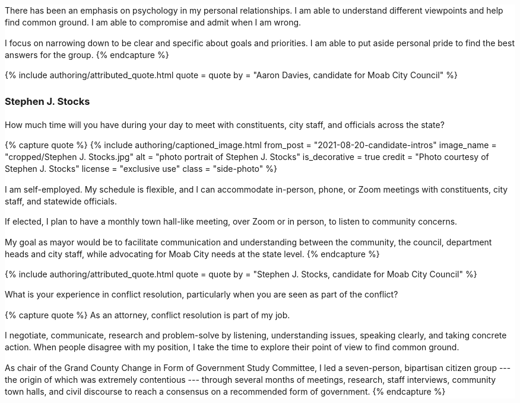 There has been an emphasis on psychology in my personal relationships. I am able to understand different viewpoints and help find common ground. I am able to compromise and admit when I am wrong.

I focus on narrowing down to be clear and specific about goals and priorities. I am able to put aside personal pride to find the best answers for the group.
{% endcapture %}

{% include authoring/attributed_quote.html
    quote = quote
    by =    "Aaron Davies, candidate for Moab City Council"
%}

### Stephen J. Stocks

How much time will you have during your day to meet with constituents, city staff, and officials across the state?

{% capture quote %}
{% include authoring/captioned_image.html
    from_post = "2021-08-20-candidate-intros"
    image_name = "cropped/Stephen J. Stocks.jpg"
    alt = "photo portrait of Stephen J. Stocks"
    is_decorative = true
    credit = "Photo courtesy of Stephen J. Stocks"
    license = "exclusive use"
    class = "side-photo"
%}

I am self-employed. My schedule is flexible, and I can accommodate in-person, phone, or Zoom meetings with constituents, city staff, and statewide officials.

If elected, I plan to have a monthly town hall-like meeting, over Zoom or in person, to listen to community concerns.

My goal as mayor would be to facilitate communication and understanding between the community, the council, department heads and city staff, while advocating for Moab City needs at the state level.
{% endcapture %}

{% include authoring/attributed_quote.html
    quote = quote
    by =    "Stephen J. Stocks, candidate for Moab City Council"
%}

What is your experience in conflict resolution, particularly when you are seen as part of the conflict?

{% capture quote %}
As an attorney, conflict resolution is part of my job.

I negotiate, communicate, research and problem-solve by listening, understanding issues, speaking clearly, and taking concrete action. When people disagree with my position, I take the time to explore their point of view to find common ground.

As chair of the Grand County Change in Form of Government Study Committee, I led a seven-person, bipartisan citizen group --- the origin of which was extremely contentious --- through several months of meetings, research, staff interviews, community town halls, and civil discourse to reach a consensus on a recommended form of government.
{% endcapture %}
